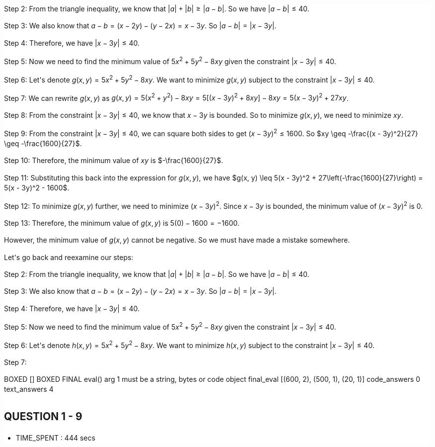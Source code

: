 Step 2: From the triangle inequality, we know that $|a| + |b| \geq |a - b|$. So we have $|a - b| \leq 40$.

Step 3: We also know that $a - b = (x - 2y) - (y - 2x) = x - 3y$. So $|a - b| = |x - 3y|$.

Step 4: Therefore, we have $|x - 3y| \leq 40$.

Step 5: Now we need to find the minimum value of $5x^2+5y^2-8xy$ given the constraint $|x - 3y| \leq 40$.

Step 6: Let's denote $g(x, y) = 5x^2+5y^2-8xy$. We want to minimize $g(x, y)$ subject to the constraint $|x - 3y| \leq 40$.

Step 7: We can rewrite $g(x, y)$ as $g(x, y) = 5(x^2 + y^2) - 8xy = 5[(x - 3y)^2 + 8xy] - 8xy = 5(x - 3y)^2 + 27xy$.

Step 8: From the constraint $|x - 3y| \leq 40$, we know that $x - 3y$ is bounded. So to minimize $g(x, y)$, we need to minimize $xy$.

Step 9: From the constraint $|x - 3y| \leq 40$, we can square both sides to get $(x - 3y)^2 \leq 1600$. So $xy \geq -\frac{(x - 3y)^2}{27} \geq -\frac{1600}{27}$.

Step 10: Therefore, the minimum value of $xy$ is $-\frac{1600}{27}$.

Step 11: Substituting this back into the expression for $g(x, y)$, we have $g(x, y) \leq 5(x - 3y)^2 + 27\left(-\frac{1600}{27}\right) = 5(x - 3y)^2 - 1600$.

Step 12: To minimize $g(x, y)$ further, we need to minimize $(x - 3y)^2$. Since $x - 3y$ is bounded, the minimum value of $(x - 3y)^2$ is $0$.

Step 13: Therefore, the minimum value of $g(x, y)$ is $5(0) - 1600 = -1600$.

However, the minimum value of $g(x, y)$ cannot be negative. So we must have made a mistake somewhere.

Let's go back and reexamine our steps:

Step 2: From the triangle inequality, we know that $|a| + |b| \geq |a - b|$. So we have $|a - b| \leq 40$.

Step 3: We also know that $a - b = (x - 2y) - (y - 2x) = x - 3y$. So $|a - b| = |x - 3y|$.

Step 4: Therefore, we have $|x - 3y| \leq 40$.

Step 5: Now we need to find the minimum value of $5x^2+5y^2-8xy$ given the constraint $|x - 3y| \leq 40$.

Step 6: Let's denote $h(x, y) = 5x^2+5y^2-8xy$. We want to minimize $h(x, y)$ subject to the constraint $|x - 3y| \leq 40$.

Step 7:

BOXED []
BOXED FINAL 
eval() arg 1 must be a string, bytes or code object final_eval
[(600, 2), (500, 1), (20, 1)]
code_answers 0 text_answers 4



## QUESTION 1 - 9 
- TIME_SPENT : 444 secs
